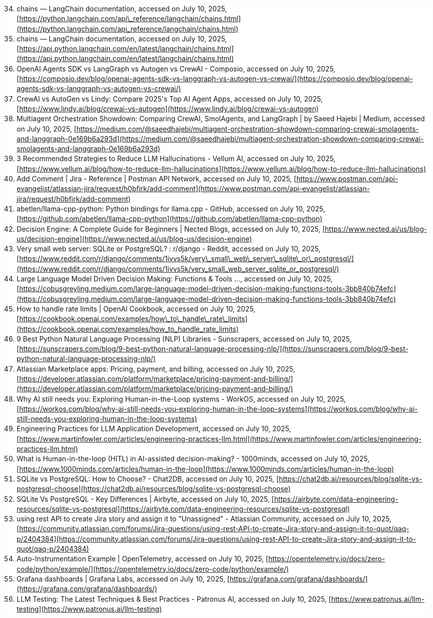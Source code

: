 34. chains — LangChain documentation, accessed on July 10, 2025, [https://python.langchain.com/api\_reference/langchain/chains.html](https://python.langchain.com/api_reference/langchain/chains.html)  
35. chains — LangChain documentation, accessed on July 10, 2025, [https://api.python.langchain.com/en/latest/langchain/chains.html](https://api.python.langchain.com/en/latest/langchain/chains.html)  
36. OpenAI Agents SDK vs LangGraph vs Autogen vs CrewAI \- Composio, accessed on July 10, 2025, [https://composio.dev/blog/openai-agents-sdk-vs-langgraph-vs-autogen-vs-crewai/](https://composio.dev/blog/openai-agents-sdk-vs-langgraph-vs-autogen-vs-crewai/)  
37. CrewAI vs AutoGen vs Lindy: Compare 2025's Top AI Agent Apps, accessed on July 10, 2025, [https://www.lindy.ai/blog/crewai-vs-autogen](https://www.lindy.ai/blog/crewai-vs-autogen)  
38. Multiagent Orchestration Showdown: Comparing CrewAI, SmolAgents, and LangGraph | by Saeed Hajebi | Medium, accessed on July 10, 2025, [https://medium.com/@saeedhajebi/multiagent-orchestration-showdown-comparing-crewai-smolagents-and-langgraph-0e169b6a293d](https://medium.com/@saeedhajebi/multiagent-orchestration-showdown-comparing-crewai-smolagents-and-langgraph-0e169b6a293d)  
39. 3 Recommended Strategies to Reduce LLM Hallucinations \- Vellum AI, accessed on July 10, 2025, [https://www.vellum.ai/blog/how-to-reduce-llm-hallucinations](https://www.vellum.ai/blog/how-to-reduce-llm-hallucinations)  
40. Add Comment | Jira \- Reference | Postman API Network, accessed on July 10, 2025, [https://www.postman.com/api-evangelist/atlassian-jira/request/h0bfirk/add-comment](https://www.postman.com/api-evangelist/atlassian-jira/request/h0bfirk/add-comment)  
41. abetlen/llama-cpp-python: Python bindings for llama.cpp \- GitHub, accessed on July 10, 2025, [https://github.com/abetlen/llama-cpp-python](https://github.com/abetlen/llama-cpp-python)  
42. Decision Engine: A Complete Guide for Beginners | Nected Blogs, accessed on July 10, 2025, [https://www.nected.ai/us/blog-us/decision-engine](https://www.nected.ai/us/blog-us/decision-engine)  
43. Very small web server: SQLite or PostgreSQL? : r/django \- Reddit, accessed on July 10, 2025, [https://www.reddit.com/r/django/comments/1ivvs5k/very\_small\_web\_server\_sqlite\_or\_postgresql/](https://www.reddit.com/r/django/comments/1ivvs5k/very_small_web_server_sqlite_or_postgresql/)  
44. Large Language Model Driven Decision Making: Functions & Tools ..., accessed on July 10, 2025, [https://cobusgreyling.medium.com/large-language-model-driven-decision-making-functions-tools-3bb840b74efc](https://cobusgreyling.medium.com/large-language-model-driven-decision-making-functions-tools-3bb840b74efc)  
45. How to handle rate limits | OpenAI Cookbook, accessed on July 10, 2025, [https://cookbook.openai.com/examples/how\_to\_handle\_rate\_limits](https://cookbook.openai.com/examples/how_to_handle_rate_limits)  
46. 9 Best Python Natural Language Processing (NLP) Libraries \- Sunscrapers, accessed on July 10, 2025, [https://sunscrapers.com/blog/9-best-python-natural-language-processing-nlp/](https://sunscrapers.com/blog/9-best-python-natural-language-processing-nlp/)  
47. Atlassian Marketplace apps: Pricing, payment, and billing, accessed on July 10, 2025, [https://developer.atlassian.com/platform/marketplace/pricing-payment-and-billing/](https://developer.atlassian.com/platform/marketplace/pricing-payment-and-billing/)  
48. Why AI still needs you: Exploring Human-in-the-Loop systems \- WorkOS, accessed on July 10, 2025, [https://workos.com/blog/why-ai-still-needs-you-exploring-human-in-the-loop-systems](https://workos.com/blog/why-ai-still-needs-you-exploring-human-in-the-loop-systems)  
49. Engineering Practices for LLM Application Development, accessed on July 10, 2025, [https://www.martinfowler.com/articles/engineering-practices-llm.html](https://www.martinfowler.com/articles/engineering-practices-llm.html)  
50. What is Human-in-the-loop (HITL) in AI-assisted decision-making? \- 1000minds, accessed on July 10, 2025, [https://www.1000minds.com/articles/human-in-the-loop](https://www.1000minds.com/articles/human-in-the-loop)  
51. SQLite vs PostgreSQL: How to Choose? \- Chat2DB, accessed on July 10, 2025, [https://chat2db.ai/resources/blog/sqlite-vs-postgresql-choose](https://chat2db.ai/resources/blog/sqlite-vs-postgresql-choose)  
52. SQLite Vs PostgreSQL \- Key Differences | Airbyte, accessed on July 10, 2025, [https://airbyte.com/data-engineering-resources/sqlite-vs-postgresql](https://airbyte.com/data-engineering-resources/sqlite-vs-postgresql)  
53. using rest API to create Jira story and assign it to "Unassigned" \- Atlassian Community, accessed on July 10, 2025, [https://community.atlassian.com/forums/Jira-questions/using-rest-API-to-create-Jira-story-and-assign-it-to-quot/qaq-p/2404384](https://community.atlassian.com/forums/Jira-questions/using-rest-API-to-create-Jira-story-and-assign-it-to-quot/qaq-p/2404384)  
54. Auto-Instrumentation Example | OpenTelemetry, accessed on July 10, 2025, [https://opentelemetry.io/docs/zero-code/python/example/](https://opentelemetry.io/docs/zero-code/python/example/)  
55. Grafana dashboards | Grafana Labs, accessed on July 10, 2025, [https://grafana.com/grafana/dashboards/](https://grafana.com/grafana/dashboards/)  
56. LLM Testing: The Latest Techniques & Best Practices \- Patronus AI, accessed on July 10, 2025, [https://www.patronus.ai/llm-testing](https://www.patronus.ai/llm-testing)  